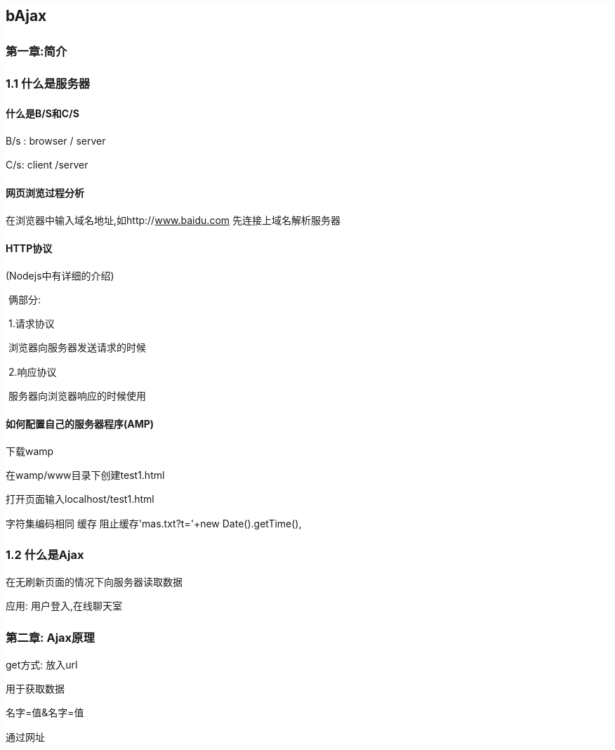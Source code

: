 ## bAjax

### 第一章:简介

### 1.1 什么是服务器

#### 什么是B/S和C/S

B/s :  browser / server

C/s:  client /server



#### 网页浏览过程分析

在浏览器中输入域名地址,如http://www.baidu.com	先连接上域名解析服务器

#### HTTP协议

(Nodejs中有详细的介绍)

​	俩部分:

​		1.请求协议

​			浏览器向服务器发送请求的时候

​		2.响应协议

​			服务器向浏览器响应的时候使用

#### 如何配置自己的服务器程序(AMP)

下载wamp

在wamp/www目录下创建test1.html

打开页面输入localhost/test1.html 	

字符集编码相同	缓存 阻止缓存'mas.txt?t='+new Date().getTime(),

### 1.2 什么是Ajax

在无刷新页面的情况下向服务器读取数据

应用:	用户登入,在线聊天室



### 第二章: Ajax原理

get方式:	放入url

用于获取数据

名字=值&名字=值

通过网址
